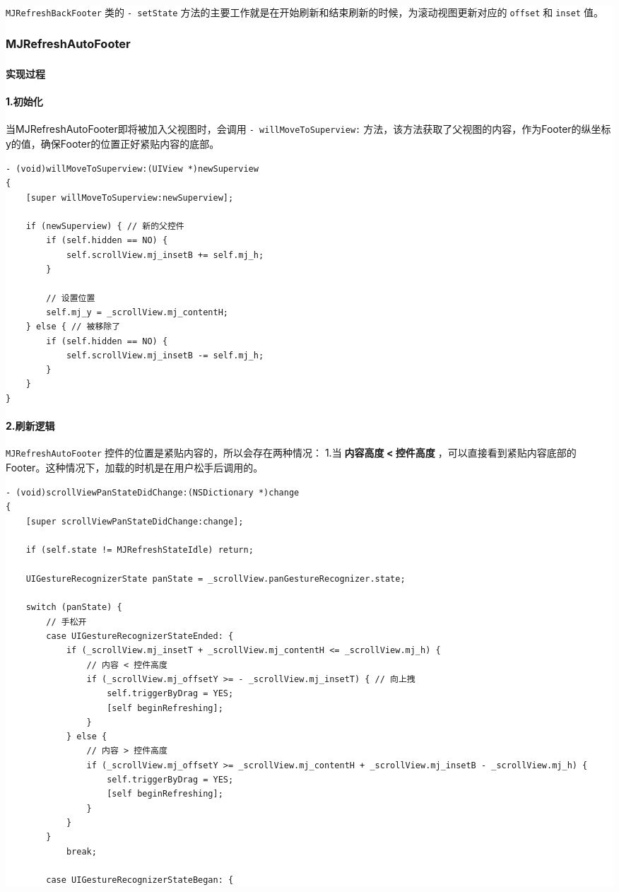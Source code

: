 `MJRefreshBackFooter` 类的 `- setState` 方法的主要工作就是在开始刷新和结束刷新的时候，为滚动视图更新对应的 `offset` 和 `inset` 值。

### MJRefreshAutoFooter

#### 实现过程

#### 1.初始化

当MJRefreshAutoFooter即将被加入父视图时，会调用 `- willMoveToSuperview:` 方法，该方法获取了父视图的内容，作为Footer的纵坐标y的值，确保Footer的位置正好紧贴内容的底部。

```
- (void)willMoveToSuperview:(UIView *)newSuperview
{
    [super willMoveToSuperview:newSuperview];

    if (newSuperview) { // 新的父控件
        if (self.hidden == NO) {
            self.scrollView.mj_insetB += self.mj_h;
        }

        // 设置位置
        self.mj_y = _scrollView.mj_contentH;
    } else { // 被移除了
        if (self.hidden == NO) {
            self.scrollView.mj_insetB -= self.mj_h;
        }
    }
}
```

#### 2.刷新逻辑

`MJRefreshAutoFooter` 控件的位置是紧贴内容的，所以会存在两种情况： 1.当 **内容高度 < 控件高度** ，可以直接看到紧贴内容底部的Footer。这种情况下，加载的时机是在用户松手后调用的。

```
- (void)scrollViewPanStateDidChange:(NSDictionary *)change
{
    [super scrollViewPanStateDidChange:change];

    if (self.state != MJRefreshStateIdle) return;

    UIGestureRecognizerState panState = _scrollView.panGestureRecognizer.state;

    switch (panState) {
        // 手松开
        case UIGestureRecognizerStateEnded: {
            if (_scrollView.mj_insetT + _scrollView.mj_contentH <= _scrollView.mj_h) {
                // 内容 < 控件高度
                if (_scrollView.mj_offsetY >= - _scrollView.mj_insetT) { // 向上拽
                    self.triggerByDrag = YES;
                    [self beginRefreshing];
                }
            } else {
                // 内容 > 控件高度
                if (_scrollView.mj_offsetY >= _scrollView.mj_contentH + _scrollView.mj_insetB - _scrollView.mj_h) {
                    self.triggerByDrag = YES;
                    [self beginRefreshing];
                }
            }
        }
            break;

        case UIGestureRecognizerStateBegan: {
```